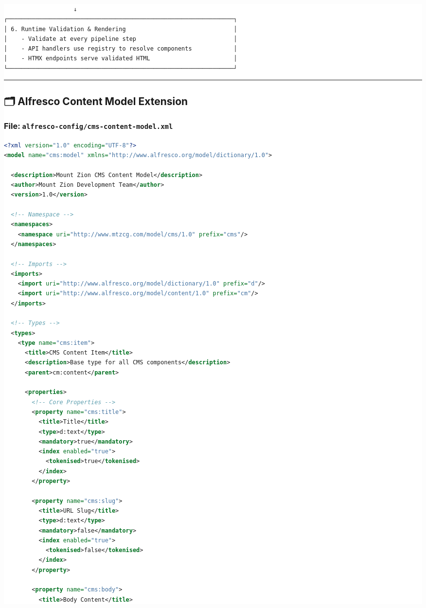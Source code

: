 ```
                    ↓
┌─────────────────────────────────────────────────────────────────┐
│ 6. Runtime Validation & Rendering                               │
│    - Validate at every pipeline step                            │
│    - API handlers use registry to resolve components            │
│    - HTMX endpoints serve validated HTML                        │
└─────────────────────────────────────────────────────────────────┘
```

---

## 🗂️ **Alfresco Content Model Extension**

### **File**: `alfresco-config/cms-content-model.xml`

```xml
<?xml version="1.0" encoding="UTF-8"?>
<model name="cms:model" xmlns="http://www.alfresco.org/model/dictionary/1.0">

  <description>Mount Zion CMS Content Model</description>
  <author>Mount Zion Development Team</author>
  <version>1.0</version>

  <!-- Namespace -->
  <namespaces>
    <namespace uri="http://www.mtzcg.com/model/cms/1.0" prefix="cms"/>
  </namespaces>

  <!-- Imports -->
  <imports>
    <import uri="http://www.alfresco.org/model/dictionary/1.0" prefix="d"/>
    <import uri="http://www.alfresco.org/model/content/1.0" prefix="cm"/>
  </imports>

  <!-- Types -->
  <types>
    <type name="cms:item">
      <title>CMS Content Item</title>
      <description>Base type for all CMS components</description>
      <parent>cm:content</parent>

      <properties>
        <!-- Core Properties -->
        <property name="cms:title">
          <title>Title</title>
          <type>d:text</type>
          <mandatory>true</mandatory>
          <index enabled="true">
            <tokenised>true</tokenised>
          </index>
        </property>

        <property name="cms:slug">
          <title>URL Slug</title>
          <type>d:text</type>
          <mandatory>false</mandatory>
          <index enabled="true">
            <tokenised>false</tokenised>
          </index>
        </property>

        <property name="cms:body">
          <title>Body Content</title>
```